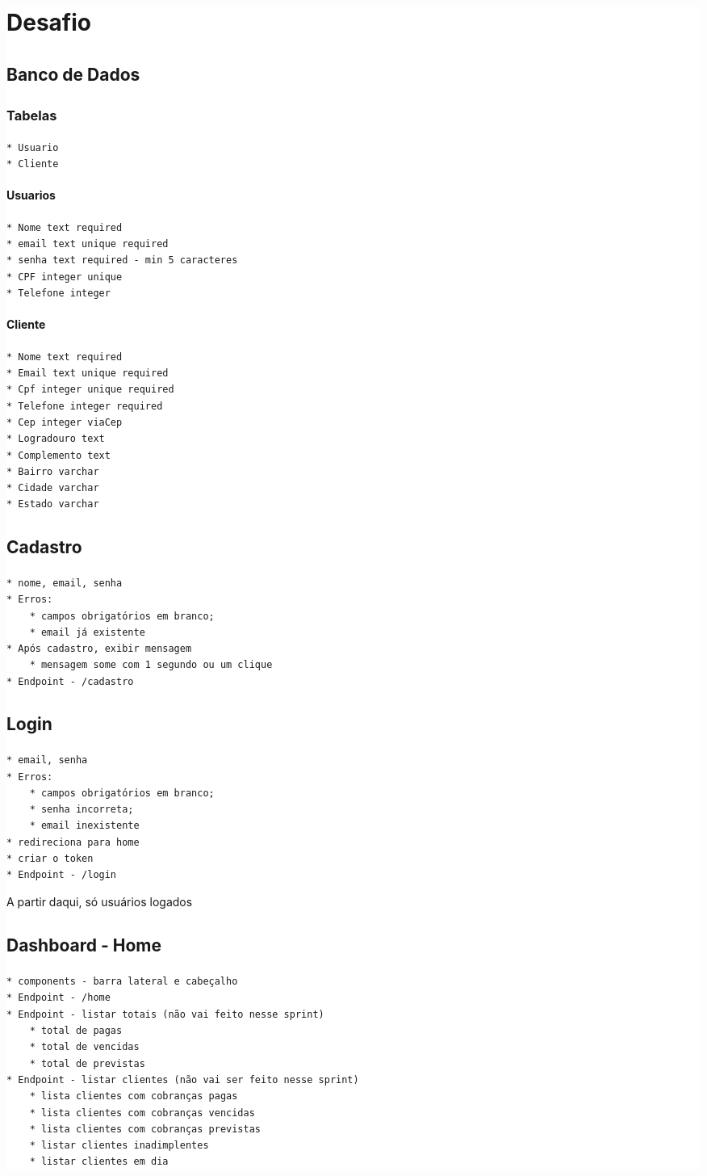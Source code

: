 # Desafio

## Banco de Dados
### Tabelas
    * Usuario
    * Cliente
#### Usuarios
    * Nome text required
    * email text unique required
    * senha text required - min 5 caracteres
    * CPF integer unique
    * Telefone integer
    
#### Cliente
    * Nome text required
    * Email text unique required
    * Cpf integer unique required
    * Telefone integer required
    * Cep integer viaCep
    * Logradouro text
    * Complemento text
    * Bairro varchar
    * Cidade varchar
    * Estado varchar

## Cadastro
    * nome, email, senha
    * Erros:
        * campos obrigatórios em branco;
        * email já existente
    * Após cadastro, exibir mensagem
        * mensagem some com 1 segundo ou um clique
    * Endpoint - /cadastro

## Login
    * email, senha
    * Erros:
        * campos obrigatórios em branco;
        * senha incorreta;
        * email inexistente
    * redireciona para home
    * criar o token
    * Endpoint - /login

A partir daqui, só usuários logados

## Dashboard - Home
    * components - barra lateral e cabeçalho
    * Endpoint - /home
    * Endpoint - listar totais (não vai feito nesse sprint)
        * total de pagas
        * total de vencidas
        * total de previstas
    * Endpoint - listar clientes (não vai ser feito nesse sprint)
        * lista clientes com cobranças pagas
        * lista clientes com cobranças vencidas
        * lista clientes com cobranças previstas
        * listar clientes inadimplentes
        * listar clientes em dia